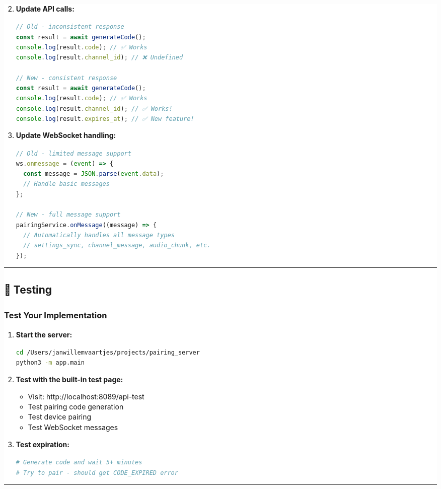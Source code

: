 2. **Update API calls:**
   ```typescript
   // Old - inconsistent response
   const result = await generateCode();
   console.log(result.code); // ✅ Works
   console.log(result.channel_id); // ❌ Undefined

   // New - consistent response
   const result = await generateCode();
   console.log(result.code); // ✅ Works
   console.log(result.channel_id); // ✅ Works!
   console.log(result.expires_at); // ✅ New feature!
   ```

3. **Update WebSocket handling:**
   ```typescript
   // Old - limited message support
   ws.onmessage = (event) => {
     const message = JSON.parse(event.data);
     // Handle basic messages
   };

   // New - full message support
   pairingService.onMessage((message) => {
     // Automatically handles all message types
     // settings_sync, channel_message, audio_chunk, etc.
   });
   ```

---

## 🧪 Testing

### Test Your Implementation

1. **Start the server:**
   ```bash
   cd /Users/janwillemvaartjes/projects/pairing_server
   python3 -m app.main
   ```

2. **Test with the built-in test page:**
   - Visit: http://localhost:8089/api-test
   - Test pairing code generation
   - Test device pairing
   - Test WebSocket messages

3. **Test expiration:**
   ```bash
   # Generate code and wait 5+ minutes
   # Try to pair - should get CODE_EXPIRED error
   ```

---
